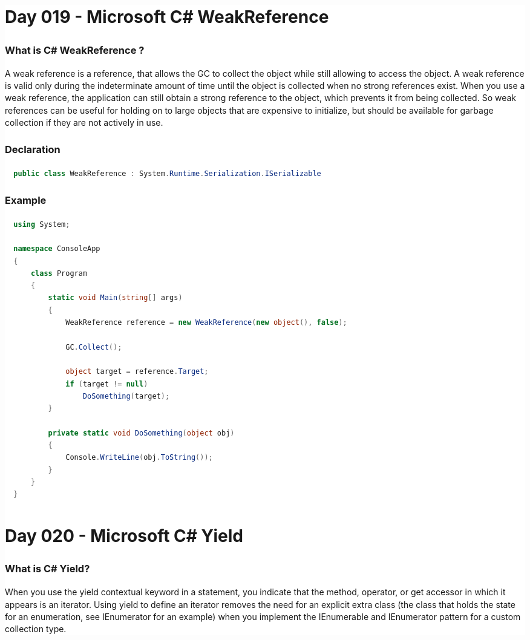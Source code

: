 

 
  # Day 019 - Microsoft C# WeakReference

  ### What is C# WeakReference ?
  A weak reference is a reference, that allows the GC to collect the object while still allowing to access the object. A weak reference is valid only during the indeterminate amount of time until the object is collected when no strong references exist. When you use a weak reference, the application can still obtain a strong reference to the object, which prevents it from being collected. So weak references can be useful for holding on to large objects that are expensive to initialize, but should be available for garbage collection if they are not actively in use.
 
  ### Declaration
  ```c#
    public class WeakReference : System.Runtime.Serialization.ISerializable
  ```
  ### Example
  ```c#
    using System;

    namespace ConsoleApp
    {
        class Program
        {
            static void Main(string[] args)
            {
                WeakReference reference = new WeakReference(new object(), false);

                GC.Collect();

                object target = reference.Target;
                if (target != null)
                    DoSomething(target);
            }

            private static void DoSomething(object obj)
            {
                Console.WriteLine(obj.ToString());
            }
        }
    }
  ```




  # Day 020 - Microsoft C# Yield

  ### What is C# Yield?
  When you use the yield contextual keyword in a statement, you indicate that the method, operator, or get accessor in which it appears is an iterator. Using yield to define an iterator removes the need for an explicit extra class (the class that holds the state for an enumeration, see IEnumerator<T> for an example) when you implement the IEnumerable and IEnumerator pattern for a custom collection type.
